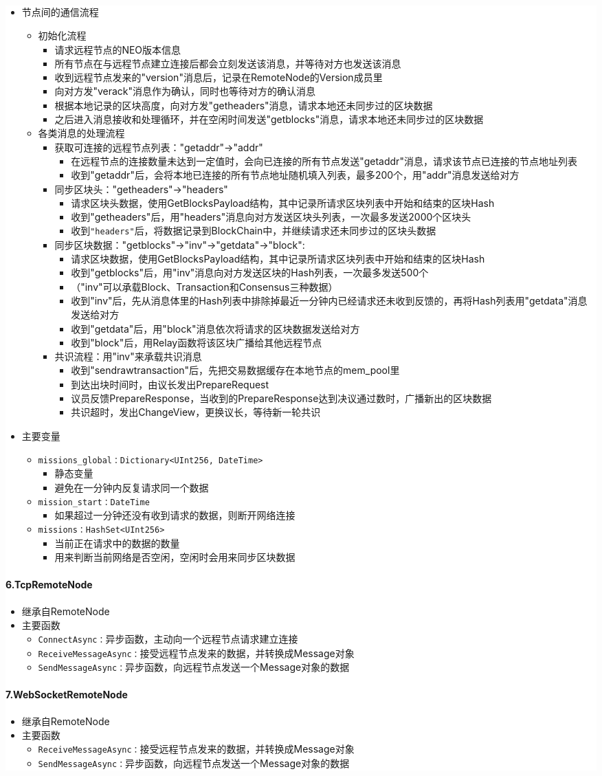 * 节点间的通信流程
  * 初始化流程
    * 请求远程节点的NEO版本信息
    * 所有节点在与远程节点建立连接后都会立刻发送该消息，并等待对方也发送该消息
    * 收到远程节点发来的"version"消息后，记录在RemoteNode的Version成员里
    * 向对方发"verack"消息作为确认，同时也等待对方的确认消息
    * 根据本地记录的区块高度，向对方发"getheaders"消息，请求本地还未同步过的区块数据
    * 之后进入消息接收和处理循环，并在空闲时间发送"getblocks"消息，请求本地还未同步过的区块数据
  * 各类消息的处理流程
    * 获取可连接的远程节点列表："getaddr"->"addr"
      * 在远程节点的连接数量未达到一定值时，会向已连接的所有节点发送"getaddr"消息，请求该节点已连接的节点地址列表
      * 收到"getaddr"后，会将本地已连接的所有节点地址随机填入列表，最多200个，用"addr"消息发送给对方
    * 同步区块头："getheaders"->"headers"
      * 请求区块头数据，使用GetBlocksPayload结构，其中记录所请求区块列表中开始和结束的区块Hash
      * 收到"getheaders"后，用"headers"消息向对方发送区块头列表，一次最多发送2000个区块头
      * 收到`"headers"`后，将数据记录到BlockChain中，并继续请求还未同步过的区块头数据
    * 同步区块数据："getblocks"->"inv"->"getdata"->"block":
      * 请求区块数据，使用GetBlocksPayload结构，其中记录所请求区块列表中开始和结束的区块Hash
      * 收到"getblocks"后，用"inv"消息向对方发送区块的Hash列表，一次最多发送500个
      * （"inv"可以承载Block、Transaction和Consensus三种数据）
      * 收到"inv"后，先从消息体里的Hash列表中排除掉最近一分钟内已经请求还未收到反馈的，再将Hash列表用"getdata"消息发送给对方
      * 收到"getdata"后，用"block"消息依次将请求的区块数据发送给对方
      * 收到"block"后，用Relay函数将该区块广播给其他远程节点
    * 共识流程：用"inv"来承载共识消息
      * 收到"sendrawtransaction"后，先把交易数据缓存在本地节点的mem_pool里
      * 到达出块时间时，由议长发出PrepareRequest
      * 议员反馈PrepareResponse，当收到的PrepareResponse达到决议通过数时，广播新出的区块数据
      * 共识超时，发出ChangeView，更换议长，等待新一轮共识

* 主要变量
  * `missions_global：Dictionary<UInt256, DateTime> `
    * 静态变量
    * 避免在一分钟内反复请求同一个数据
  * `mission_start：DateTime`
    * 如果超过一分钟还没有收到请求的数据，则断开网络连接
  * `missions：HashSet<UInt256>`
    * 当前正在请求中的数据的数量
    * 用来判断当前网络是否空闲，空闲时会用来同步区块数据

#### 6.TcpRemoteNode
* 继承自RemoteNode
* 主要函数
    * `ConnectAsync：`异步函数，主动向一个远程节点请求建立连接
    * `ReceiveMessageAsync：`接受远程节点发来的数据，并转换成Message对象
    * `SendMessageAsync：`异步函数，向远程节点发送一个Message对象的数据

#### 7.WebSocketRemoteNode
* 继承自RemoteNode
* 主要函数
    * `ReceiveMessageAsync：`接受远程节点发来的数据，并转换成Message对象
    * `SendMessageAsync：`异步函数，向远程节点发送一个Message对象的数据
